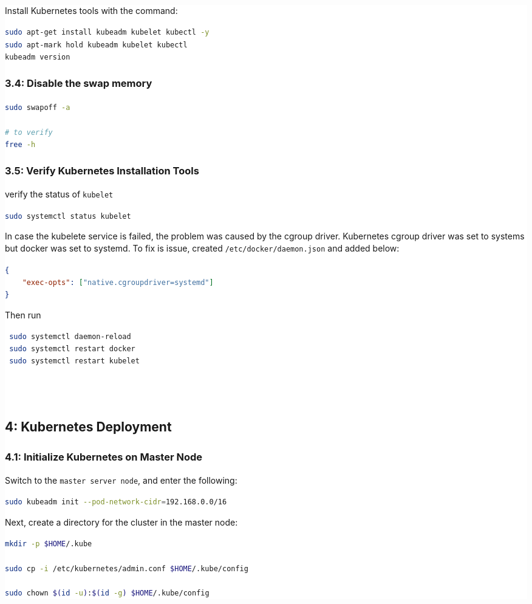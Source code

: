 Install Kubernetes tools with the command:

```bash
sudo apt-get install kubeadm kubelet kubectl -y
sudo apt-mark hold kubeadm kubelet kubectl
kubeadm version
```
### 3.4: Disable the swap memory
```bash
sudo swapoff -a

# to verify
free -h
```

### 3.5: Verify Kubernetes Installation Tools
verify the status of `kubelet`
```bash
sudo systemctl status kubelet
```

In case the kubelete service is failed, the problem was caused by the cgroup driver. Kubernetes cgroup driver was set to systems but docker was set to systemd. To fix is issue, created `/etc/docker/daemon.json` and added below:
```json
{
    "exec-opts": ["native.cgroupdriver=systemd"]
}
```
Then run 
```bash
 sudo systemctl daemon-reload
 sudo systemctl restart docker
 sudo systemctl restart kubelet
```
<br></br>

## 4: Kubernetes Deployment
### 4.1: Initialize Kubernetes on Master Node
Switch to the `master server node`, and enter the following:

```bash
sudo kubeadm init --pod-network-cidr=192.168.0.0/16
```

Next, create a directory for the cluster in the master node:
```bash
mkdir -p $HOME/.kube

sudo cp -i /etc/kubernetes/admin.conf $HOME/.kube/config

sudo chown $(id -u):$(id -g) $HOME/.kube/config
```
